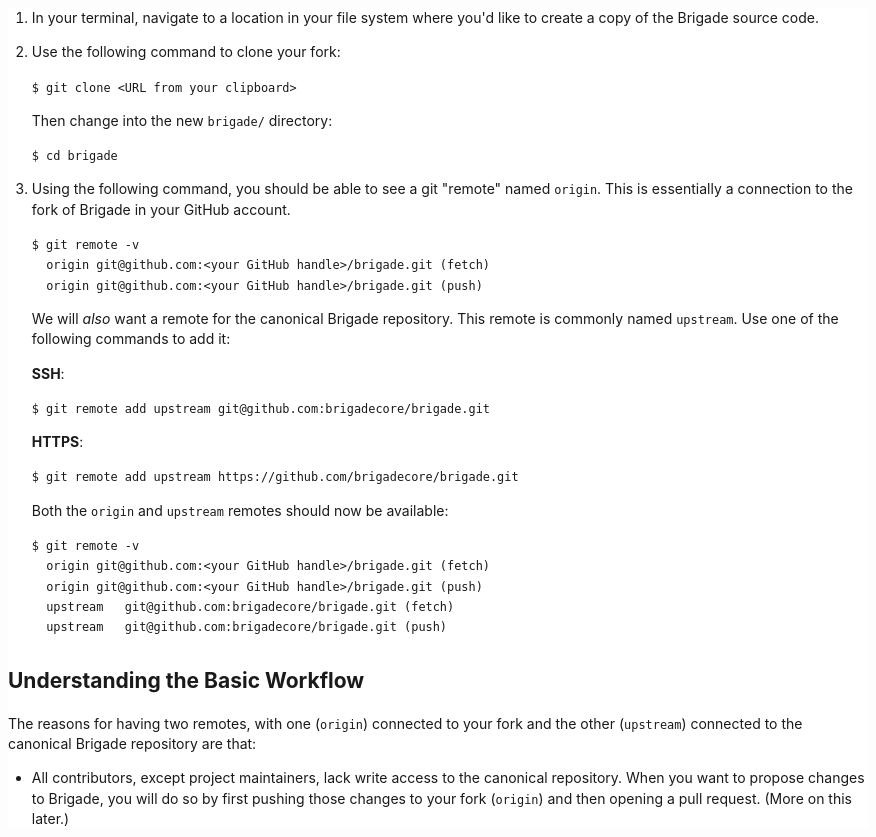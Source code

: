 1. In your terminal, navigate to a location in your file system where you'd like
   to create a copy of the Brigade source code.

1. Use the following command to clone your fork:

   ```shell
   $ git clone <URL from your clipboard>
   ```

   Then change into the new `brigade/` directory:

   ```shell
   $ cd brigade
   ```

1. Using the following command, you should be able to see a git "remote" named
   `origin`. This is essentially a connection to the fork of Brigade in your
   GitHub account.

   ```shell
   $ git remote -v
     origin	git@github.com:<your GitHub handle>/brigade.git (fetch)
     origin	git@github.com:<your GitHub handle>/brigade.git (push)
   ```

   We will _also_ want a remote for the canonical Brigade repository. This
   remote is commonly named `upstream`. Use one of the following commands to add
   it:

   **SSH**:
   ```shell
   $ git remote add upstream git@github.com:brigadecore/brigade.git
   ```

   **HTTPS**:
   ```shell
   $ git remote add upstream https://github.com/brigadecore/brigade.git
   ```

   Both the `origin` and `upstream` remotes should now be available:

   ```shell
   $ git remote -v
     origin	git@github.com:<your GitHub handle>/brigade.git (fetch)
     origin	git@github.com:<your GitHub handle>/brigade.git (push)
     upstream	git@github.com:brigadecore/brigade.git (fetch)
     upstream	git@github.com:brigadecore/brigade.git (push)
   ```

## Understanding the Basic Workflow

The reasons for having two remotes, with one (`origin`) connected to your fork
and the other (`upstream`) connected to the canonical Brigade repository are
that:

* All contributors, except project maintainers, lack write access to the
  canonical repository. When you want to propose changes to Brigade, you will do
  so by first pushing those changes to your fork (`origin`) and then opening a
  pull request. (More on this later.)
